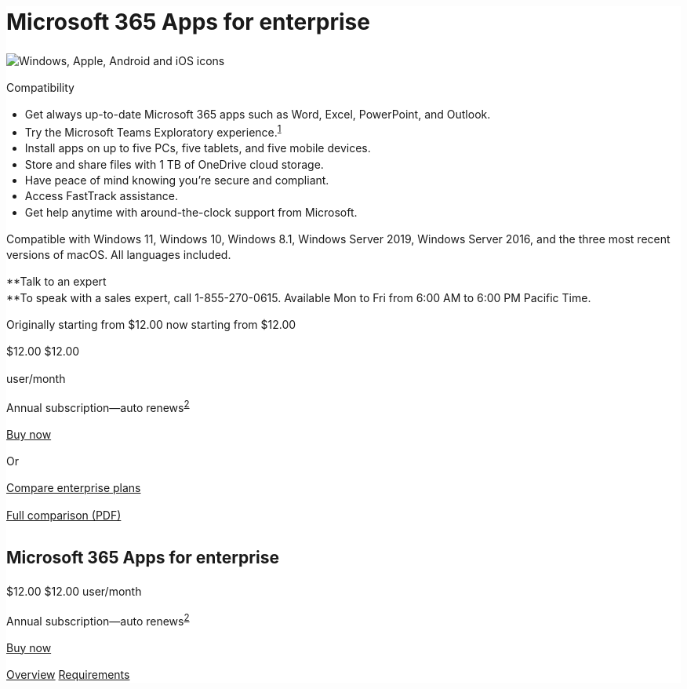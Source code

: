 # Microsoft 365 Apps for enterprise

![Windows, Apple, Android and iOS icons](https://cdn-dynmedia-1.microsoft.com/is/image/microsoftcorp/CommercialPDP_CompatibilityIcons_Updated_RE479w5?resMode=sharp2&op_usm=1.5,0.65,15,0&qlt=100)

Compatibility

- Get always up-to-date Microsoft 365 apps such as Word, Excel, PowerPoint, and Outlook.
- Try the Microsoft Teams Exploratory experience.<sup><a aria-label="Footnote 1" href="https://www.microsoft.com/en-us/microsoft-365/enterprise/microsoft-365-apps-for-enterprise-product?rtc=1&amp;activetab=pivot%3Aoverviewtab#footnotes" class="ms-rte-link" target="_self">1</a></sup>
- Install apps on up to five PCs, five tablets, and five mobile devices.
- Store and share files with 1 TB of OneDrive cloud storage.
- Have peace of mind knowing you’re secure and compliant.
- Access FastTrack assistance.
- Get help anytime with around-the-clock support from Microsoft.

Compatible with Windows 11, Windows 10, Windows 8.1, Windows Server 2019, Windows Server 2016, and the three most recent versions of macOS. All languages included.

**Talk to an expert  
**To speak with a sales expert, call 1-855-270-0615. Available Mon to Fri from 6:00 AM to 6:00 PM Pacific Time.

Originally starting from $12.00 now starting from $12.00

$12.00 $12.00

user/month

Annual subscription—auto renews<sup><a href="https://www.microsoft.com/en-us/microsoft-365/enterprise/microsoft-365-apps-for-enterprise-product?rtc=1&amp;activetab=pivot%3Aoverviewtab#footnotes" class="ms-rte-link" target="_self" aria-label="Footnote 2">2</a></sup>

[Buy now](https://go.microsoft.com/fwlink/p/?LinkID=2109496&clcid=0x409&culture=en-us&country=us)

Or

[Compare enterprise plans](https://www.microsoft.com/en-us/microsoft-365/enterprise/compare-office-365-plans)

[Full comparison (PDF)](https://go.microsoft.com/fwlink/p/?LinkID=2139145&clcid=0x409&culture=en-us&country=us)

## Microsoft 365 Apps for enterprise

$12.00 $12.00 user/month

Annual subscription—auto renews<sup><a href="https://www.microsoft.com/en-us/microsoft-365/enterprise/microsoft-365-apps-for-enterprise-product?rtc=1&amp;activetab=pivot%3Aoverviewtab#footnotes" class="ms-rte-link" target="_self" aria-label="Footnote 2">2</a></sup>

[Buy now](https://go.microsoft.com/fwlink/p/?LinkID=2109496&clcid=0x409&culture=en-us&country=us)

[Overview](https://www.microsoft.com/en-us/microsoft-365/enterprise/microsoft-365-apps-for-enterprise-product?rtc=1&activetab=pivot%3Aoverviewtab#tab0aa1b6088-122b-445a-b869-aebd9bcde86d) [Requirements](https://www.microsoft.com/en-us/microsoft-365/enterprise/microsoft-365-apps-for-enterprise-product?rtc=1&activetab=pivot%3Aoverviewtab#tab1aa1b6088-122b-445a-b869-aebd9bcde86d)
